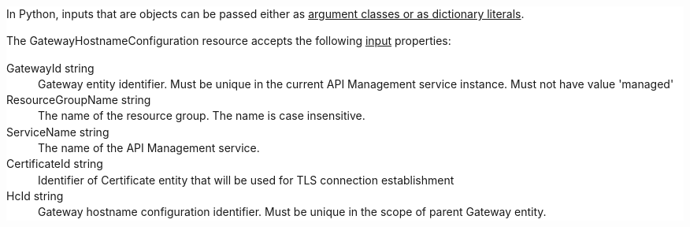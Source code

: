 <pulumi-choosable type="language" values="python">
<p>
In Python, inputs that are objects can be passed either as <a href="/docs/languages-sdks/python/#inputs-and-outputs">argument classes or as dictionary literals</a>.
</p>
</pulumi-choosable>

The GatewayHostnameConfiguration resource accepts the following [input](/docs/intro/concepts/inputs-outputs) properties:



<div>
<pulumi-choosable type="language" values="csharp">
<dl class="resources-properties"><dt class="property-required property-replacement"
            title="Required">
        <span id="gatewayid_csharp">
<a data-swiftype-name="resource-property" data-swiftype-type="text" href="#gatewayid_csharp" style="color: inherit; text-decoration: inherit;">Gateway<wbr>Id</a>
</span>
        <span class="property-indicator"></span>
        <span class="property-type">string</span>
    </dt>
    <dd>Gateway entity identifier. Must be unique in the current API Management service instance. Must not have value 'managed'</dd><dt class="property-required property-replacement"
            title="Required">
        <span id="resourcegroupname_csharp">
<a data-swiftype-name="resource-property" data-swiftype-type="text" href="#resourcegroupname_csharp" style="color: inherit; text-decoration: inherit;">Resource<wbr>Group<wbr>Name</a>
</span>
        <span class="property-indicator"></span>
        <span class="property-type">string</span>
    </dt>
    <dd>The name of the resource group. The name is case insensitive.</dd><dt class="property-required property-replacement"
            title="Required">
        <span id="servicename_csharp">
<a data-swiftype-name="resource-property" data-swiftype-type="text" href="#servicename_csharp" style="color: inherit; text-decoration: inherit;">Service<wbr>Name</a>
</span>
        <span class="property-indicator"></span>
        <span class="property-type">string</span>
    </dt>
    <dd>The name of the API Management service.</dd><dt class="property-optional"
            title="Optional">
        <span id="certificateid_csharp">
<a data-swiftype-name="resource-property" data-swiftype-type="text" href="#certificateid_csharp" style="color: inherit; text-decoration: inherit;">Certificate<wbr>Id</a>
</span>
        <span class="property-indicator"></span>
        <span class="property-type">string</span>
    </dt>
    <dd>Identifier of Certificate entity that will be used for TLS connection establishment</dd><dt class="property-optional property-replacement"
            title="Optional">
        <span id="hcid_csharp">
<a data-swiftype-name="resource-property" data-swiftype-type="text" href="#hcid_csharp" style="color: inherit; text-decoration: inherit;">Hc<wbr>Id</a>
</span>
        <span class="property-indicator"></span>
        <span class="property-type">string</span>
    </dt>
    <dd>Gateway hostname configuration identifier. Must be unique in the scope of parent Gateway entity.</dd><dt class="property-optional"
            title="Optional">